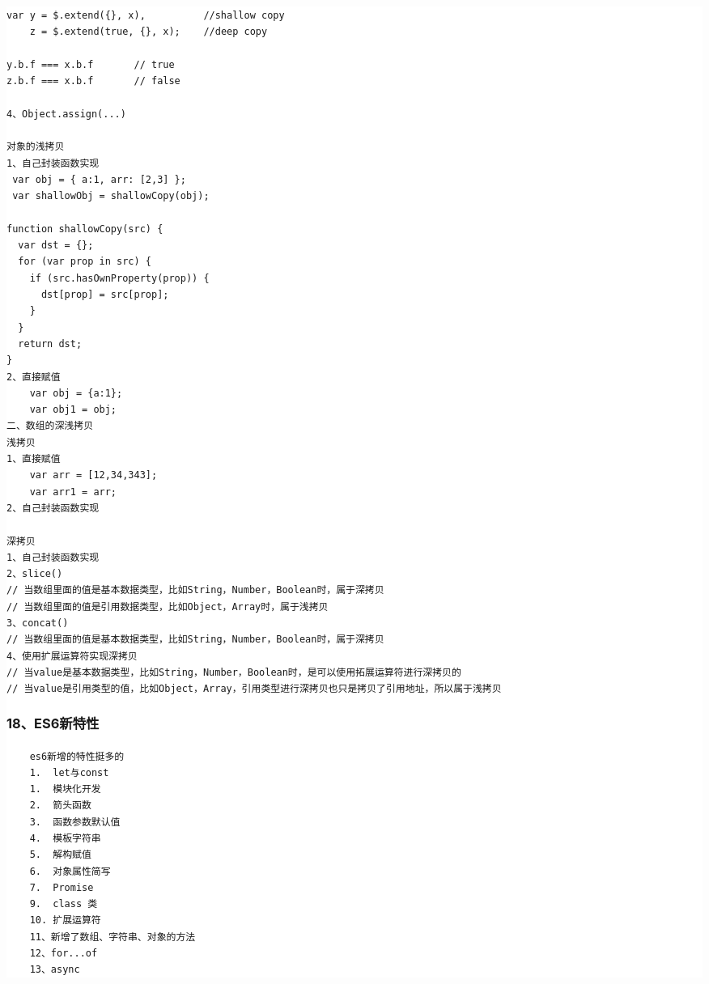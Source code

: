 ```
var y = $.extend({}, x),          //shallow copy
    z = $.extend(true, {}, x);    //deep copy

y.b.f === x.b.f       // true
z.b.f === x.b.f       // false

4、Object.assign(...)

对象的浅拷贝
1、自己封装函数实现
 var obj = { a:1, arr: [2,3] };
 var shallowObj = shallowCopy(obj);

function shallowCopy(src) {
  var dst = {};
  for (var prop in src) {
    if (src.hasOwnProperty(prop)) {
      dst[prop] = src[prop];
    }
  }
  return dst;
}
2、直接赋值
	var obj = {a:1};
	var obj1 = obj;
二、数组的深浅拷贝
浅拷贝
1、直接赋值	
	var arr = [12,34,343];
	var arr1 = arr;
2、自己封装函数实现

深拷贝
1、自己封装函数实现
2、slice()
// 当数组里面的值是基本数据类型，比如String，Number，Boolean时，属于深拷贝
// 当数组里面的值是引用数据类型，比如Object，Array时，属于浅拷贝
3、concat()  
// 当数组里面的值是基本数据类型，比如String，Number，Boolean时，属于深拷贝
4、使用扩展运算符实现深拷贝
// 当value是基本数据类型，比如String，Number，Boolean时，是可以使用拓展运算符进行深拷贝的
// 当value是引用类型的值，比如Object，Array，引用类型进行深拷贝也只是拷贝了引用地址，所以属于浅拷贝
```

### 18、ES6新特性

```
	es6新增的特性挺多的
	1.	let与const
	1.	模块化开发
	2.	箭头函数
	3.	函数参数默认值
	4.	模板字符串
	5.	解构赋值
	6.	对象属性简写
	7.	Promise
	9.	class 类
	10.	扩展运算符
	11、新增了数组、字符串、对象的方法
	12、for...of 
	13、async 
```

